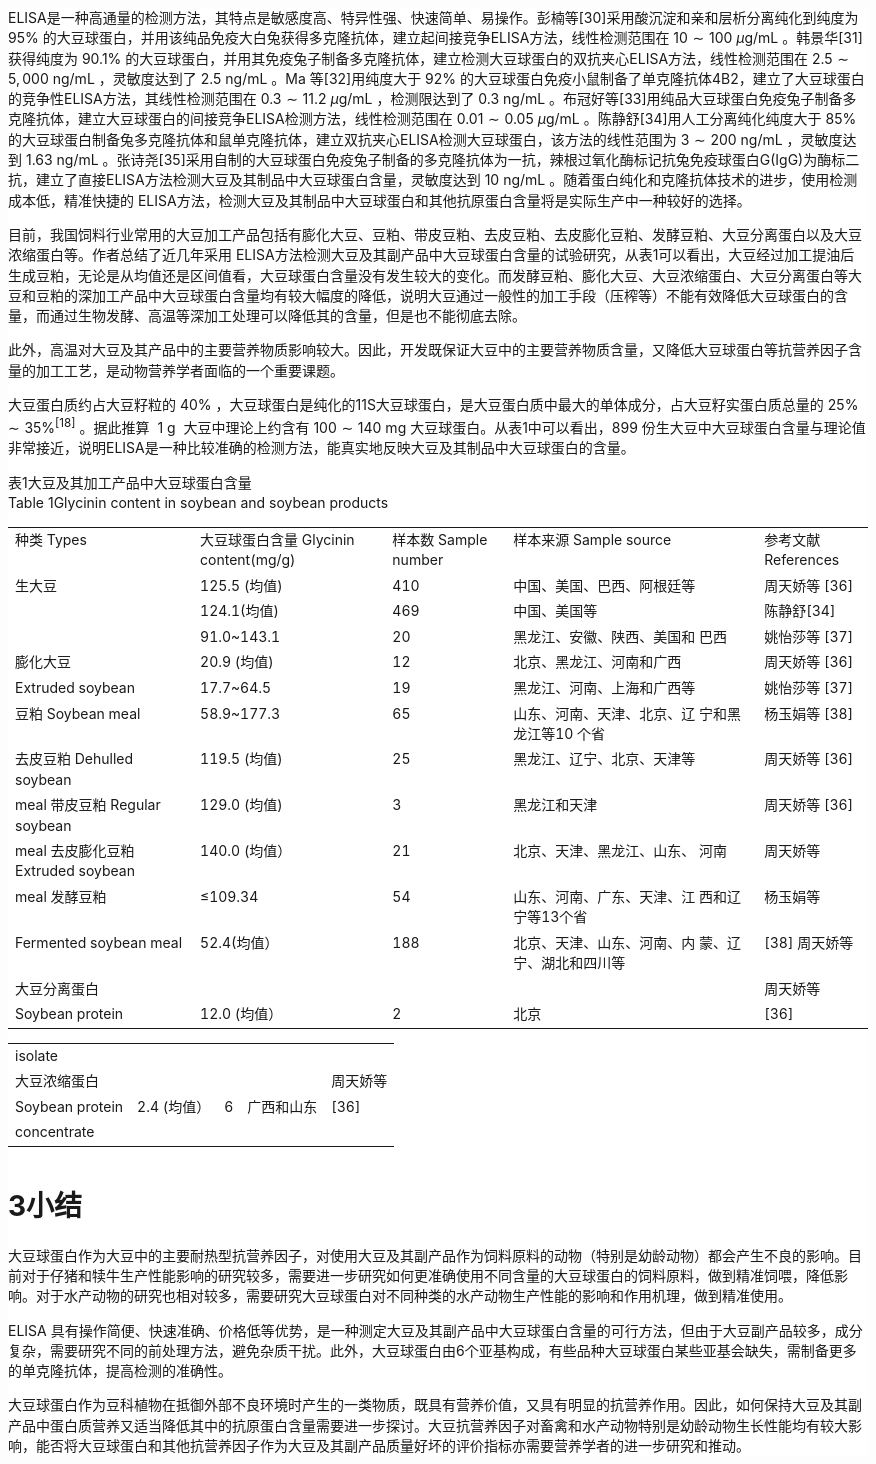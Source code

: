 ELISA是一种高通量的检测方法，其特点是敏感度高、特异性强、快速简单、易操作。彭楠等[30]采用酸沉淀和亲和层析分离纯化到纯度为 $9 5 \%$ 的大豆球蛋白，并用该纯品免疫大白兔获得多克隆抗体，建立起间接竞争ELISA方法，线性检测范围在 $1 0 { \sim } 1 0 0 ~ \mu \mathrm { g / m L }$ 。韩景华[31]获得纯度为 $9 0 . 1 \%$ 的大豆球蛋白，并用其免疫兔子制备多克隆抗体，建立检测大豆球蛋白的双抗夹心ELISA方法，线性检测范围在 $2 . 5 { \sim } 5 , 0 0 0 ~ \mathrm { n g / m L }$ ，灵敏度达到了 $2 . 5 \mathrm { \ n g / m L }$ 。Ma 等[32]用纯度大于 $9 2 \%$ 的大豆球蛋白免疫小鼠制备了单克隆抗体4B2，建立了大豆球蛋白的竞争性ELISA方法，其线性检测范围在 $0 . 3 { \sim } 1 1 . 2 ~ { \mu } \mathrm { g / m L }$ ，检测限达到了 $0 . 3 ~ \mathrm { { n g / m L } }$ 。布冠好等[33]用纯品大豆球蛋白免疫兔子制备多克隆抗体，建立大豆球蛋白的间接竞争ELISA检测方法，线性检测范围在 $0 . 0 1 { \sim } 0 . 0 5 \ \mu \mathrm { g / m L }$ 。陈静舒[34]用人工分离纯化纯度大于 $8 5 \%$ 的大豆球蛋白制备兔多克隆抗体和鼠单克隆抗体，建立双抗夹心ELISA检测大豆球蛋白，该方法的线性范围为 $3 { \sim } 2 0 0 ~ \mathrm { n g / m L }$ ，灵敏度达到 $1 . 6 3 ~ \mathrm { n g / m L }$ 。张诗尧[35]采用自制的大豆球蛋白免疫兔子制备的多克隆抗体为一抗，辣根过氧化酶标记抗兔免疫球蛋白G(IgG)为酶标二抗，建立了直接ELISA方法检测大豆及其制品中大豆球蛋白含量，灵敏度达到 $1 0 ~ \mathrm { { n g / m L } }$ 。随着蛋白纯化和克隆抗体技术的进步，使用检测成本低，精准快捷的 ELISA方法，检测大豆及其制品中大豆球蛋白和其他抗原蛋白含量将是实际生产中一种较好的选择。

目前，我国饲料行业常用的大豆加工产品包括有膨化大豆、豆粕、带皮豆粕、去皮豆粕、去皮膨化豆粕、发酵豆粕、大豆分离蛋白以及大豆浓缩蛋白等。作者总结了近几年采用 ELISA方法检测大豆及其副产品中大豆球蛋白含量的试验研究，从表1可以看出，大豆经过加工提油后生成豆粕，无论是从均值还是区间值看，大豆球蛋白含量没有发生较大的变化。而发酵豆粕、膨化大豆、大豆浓缩蛋白、大豆分离蛋白等大豆和豆粕的深加工产品中大豆球蛋白含量均有较大幅度的降低，说明大豆通过一般性的加工手段（压榨等）不能有效降低大豆球蛋白的含量，而通过生物发酵、高温等深加工处理可以降低其的含量，但是也不能彻底去除。

此外，高温对大豆及其产品中的主要营养物质影响较大。因此，开发既保证大豆中的主要营养物质含量，又降低大豆球蛋白等抗营养因子含量的加工工艺，是动物营养学者面临的一个重要课题。

大豆蛋白质约占大豆籽粒的 $40 \%$ ，大豆球蛋白是纯化的11S大豆球蛋白，是大豆蛋白质中最大的单体成分，占大豆籽实蛋白质总量的 $2 5 \% { \sim } 3 5 \% ^ { [ 1 8 ] }$ 。据此推算 $\mathrm { ~ 1 ~ g ~ }$ 大豆中理论上约含有 $1 0 0 { \sim } 1 4 0 \ \mathrm { m g }$ 大豆球蛋白。从表1中可以看出，899 份生大豆中大豆球蛋白含量与理论值非常接近，说明ELISA是一种比较准确的检测方法，能真实地反映大豆及其制品中大豆球蛋白的含量。

表1大豆及其加工产品中大豆球蛋白含量  
Table 1Glycinin content in soybean and soybean products   

<html><body><table><tr><td>种类 Types</td><td>大豆球蛋白含量 Glycinin content(mg/g)</td><td>样本数 Sample number</td><td>样本来源 Sample source</td><td>参考文献 References</td></tr><tr><td rowspan="3">生大豆</td><td>125.5 (均值)</td><td>410</td><td>中国、美国、巴西、阿根廷等</td><td>周天娇等 [36]</td></tr><tr><td>124.1(均值)</td><td>469</td><td>中国、美国等</td><td>陈静舒[34]</td></tr><tr><td>91.0~143.1</td><td>20</td><td>黑龙江、安徽、陕西、美国和 巴西</td><td>姚怡莎等 [37]</td></tr><tr><td>膨化大豆</td><td>20.9 (均值)</td><td>12</td><td>北京、黑龙江、河南和广西</td><td>周天娇等 [36]</td></tr><tr><td>Extruded soybean</td><td>17.7~64.5</td><td>19</td><td>黑龙江、河南、上海和广西等</td><td>姚怡莎等 [37]</td></tr><tr><td>豆粕 Soybean meal</td><td>58.9~177.3</td><td>65</td><td>山东、河南、天津、北京、辽 宁和黑龙江等10 个省</td><td>杨玉娟等 [38]</td></tr><tr><td>去皮豆粕 Dehulled soybean</td><td>119.5 (均值)</td><td>25</td><td>黑龙江、辽宁、北京、天津等</td><td>周天娇等 [36]</td></tr><tr><td>meal 带皮豆粕 Regular soybean</td><td>129.0 (均值)</td><td>3</td><td>黑龙江和天津</td><td>周天娇等 [36]</td></tr><tr><td>meal 去皮膨化豆粕 Extruded soybean</td><td>140.0 (均值）</td><td>21</td><td>北京、天津、黑龙江、山东、 河南</td><td>周天娇等</td></tr><tr><td>meal 发酵豆粕</td><td>≤109.34</td><td>54</td><td>山东、河南、广东、天津、江 西和辽宁等13个省</td><td>杨玉娟等</td></tr><tr><td>Fermented soybean meal</td><td>52.4(均值）</td><td>188</td><td>北京、天津、山东、河南、内 蒙、辽宁、湖北和四川等</td><td>[38] 周天娇等</td></tr><tr><td>大豆分离蛋白</td><td></td><td></td><td></td><td>周天娇等</td></tr><tr><td>Soybean protein</td><td>12.0 (均值）</td><td>2</td><td>北京</td><td>[36]</td></tr></table></body></html>

<html><body><table><tr><td colspan="5">isolate</td></tr><tr><td>大豆浓缩蛋白</td><td></td><td></td><td></td><td>周天娇等</td></tr><tr><td>Soybean protein</td><td>2.4 (均值）</td><td>6</td><td>广西和山东</td><td>[36]</td></tr><tr><td>concentrate</td><td></td><td></td><td></td><td></td></tr></table></body></html>

# 3小结

大豆球蛋白作为大豆中的主要耐热型抗营养因子，对使用大豆及其副产品作为饲料原料的动物（特别是幼龄动物）都会产生不良的影响。目前对于仔猪和犊牛生产性能影响的研究较多，需要进一步研究如何更准确使用不同含量的大豆球蛋白的饲料原料，做到精准饲喂，降低影响。对于水产动物的研究也相对较多，需要研究大豆球蛋白对不同种类的水产动物生产性能的影响和作用机理，做到精准使用。

ELISA 具有操作简便、快速准确、价格低等优势，是一种测定大豆及其副产品中大豆球蛋白含量的可行方法，但由于大豆副产品较多，成分复杂，需要研究不同的前处理方法，避免杂质干扰。此外，大豆球蛋白由6个亚基构成，有些品种大豆球蛋白某些亚基会缺失，需制备更多的单克隆抗体，提高检测的准确性。

大豆球蛋白作为豆科植物在抵御外部不良环境时产生的一类物质，既具有营养价值，又具有明显的抗营养作用。因此，如何保持大豆及其副产品中蛋白质营养又适当降低其中的抗原蛋白含量需要进一步探讨。大豆抗营养因子对畜禽和水产动物特别是幼龄动物生长性能均有较大影响，能否将大豆球蛋白和其他抗营养因子作为大豆及其副产品质量好坏的评价指标亦需要营养学者的进一步研究和推动。
